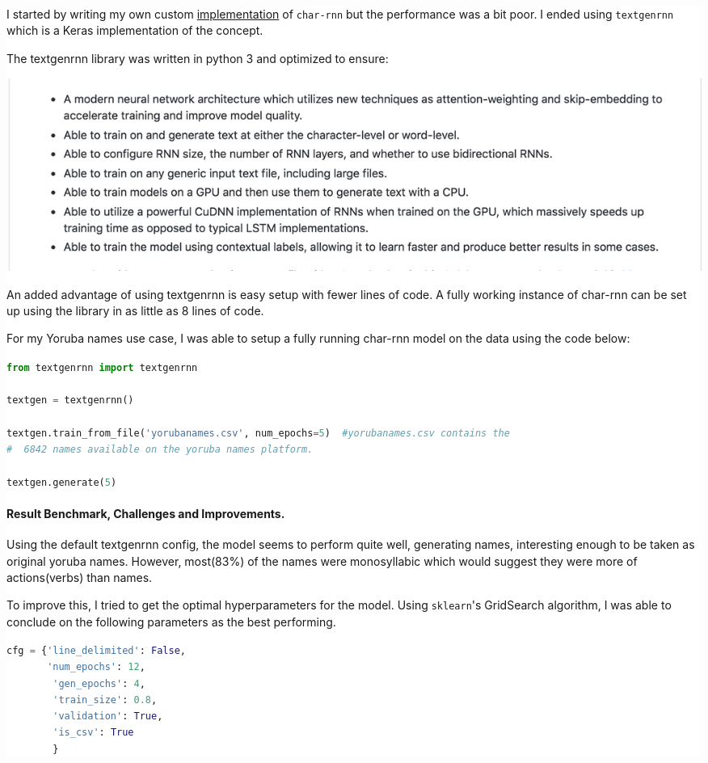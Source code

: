I started by writing my own custom [implementation]() of ``char-rnn`` but the performance was a bit poor. I ended using `textgenrnn` which is
a Keras implementation of the concept.

The textgenrnn library was written in python 3 and optimized to ensure:

![textgen](/images/textgen.png) 

An added advantage of using textgenrnn is easy setup with fewer lines of code. A fully working instance of char-rnn can be set up using
the library in as little as 8 lines of code.

For my Yoruba names use case, I was able to setup a fully running char-rnn model on the data using the code below:

```python
from textgenrnn import textgenrnn

textgen = textgenrnn()

textgen.train_from_file('yorubanames.csv', num_epochs=5)  #yorubanames.csv contains the
#  6842 names available on the yoruba names platform.

textgen.generate(5)

```

#### Result Benchmark, Challenges and Improvements.

Using the default textgenrnn config, the model seems to perform quite well, generating names, 
interesting enough to be taken as original yoruba names. However, most(83%) of the names were monosyllabic which would suggest they were more of actions(verbs) than names.


To improve this, I tried to get the optimal hyperparameters for the model. Using ``sklearn``'s GridSearch algorithm, I was able to conclude on the following parameters as the 
best performing.

```python
cfg = {'line_delimited': False,
       'num_epochs': 12,
        'gen_epochs': 4,
        'train_size': 0.8,
        'validation': True,
        'is_csv': True
        }
```
